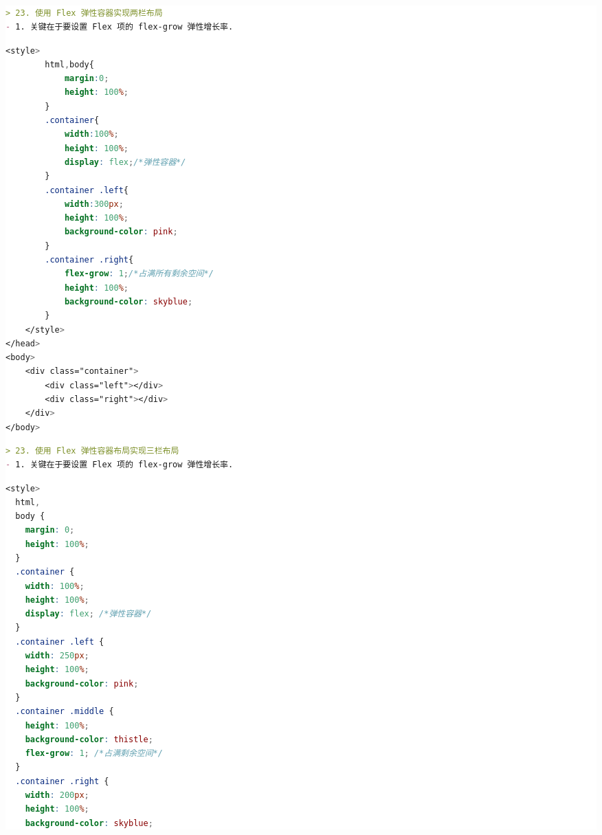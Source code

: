 ``` md
> 23. 使用 Flex 弹性容器实现两栏布局
- 1. 关键在于要设置 Flex 项的 flex-grow 弹性增长率.
```
``` css
<style>
        html,body{
            margin:0;
            height: 100%;
        }
        .container{
            width:100%;
            height: 100%;
            display: flex;/*弹性容器*/
        }
        .container .left{
            width:300px;
            height: 100%;
            background-color: pink;
        }
        .container .right{
            flex-grow: 1;/*占满所有剩余空间*/
            height: 100%;
            background-color: skyblue;
        }
    </style>
</head>
<body>
    <div class="container">
        <div class="left"></div>
        <div class="right"></div>
    </div>
</body>
```

``` md
> 23. 使用 Flex 弹性容器布局实现三栏布局
- 1. 关键在于要设置 Flex 项的 flex-grow 弹性增长率.
```
``` css
<style>
  html,
  body {
    margin: 0;
    height: 100%;
  }
  .container {
    width: 100%;
    height: 100%;
    display: flex; /*弹性容器*/
  }
  .container .left {
    width: 250px;
    height: 100%;
    background-color: pink;
  }
  .container .middle {
    height: 100%;
    background-color: thistle;
    flex-grow: 1; /*占满剩余空间*/
  }
  .container .right {
    width: 200px;
    height: 100%;
    background-color: skyblue;
```